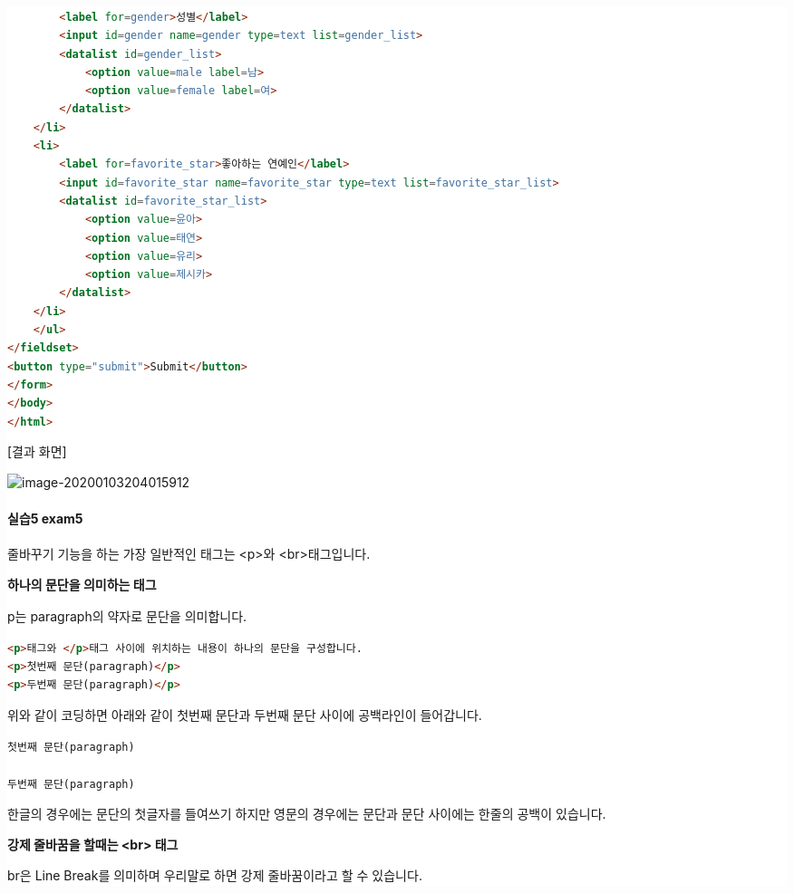 ```html
		<label for=gender>성별</label>
		<input id=gender name=gender type=text list=gender_list>
		<datalist id=gender_list>
			<option value=male label=남>
			<option value=female label=여>
		</datalist>
	</li>
	<li>
		<label for=favorite_star>좋아하는 연예인</label>
		<input id=favorite_star name=favorite_star type=text list=favorite_star_list>
		<datalist id=favorite_star_list>
			<option value=윤아>
			<option value=태연>
			<option value=유리>
			<option value=제시카>			
		</datalist>
	</li>
	</ul>
</fieldset>
<button type="submit">Submit</button>
</form>
</body>
</html>
```

[결과 화면]

![image-20200103204015912](C:\Users\student\AppData\Roaming\Typora\typora-user-images\image-20200103204015912.png)

#### 실습5 exam5

줄바꾸기 기능을 하는 가장 일반적인 태그는 \<p>와 \<br>태그입니다.

**하나의 문단을 의미하는  태그**

p는 paragraph의 약자로 문단을 의미합니다.

```html
<p>태그와 </p>태그 사이에 위치하는 내용이 하나의 문단을 구성합니다.
<p>첫번째 문단(paragraph)</p>
<p>두번째 문단(paragraph)</p>
```

위와 같이 코딩하면 아래와 같이 첫번째 문단과 두번째 문단 사이에 공백라인이 들어갑니다.

```
첫번째 문단(paragraph)

두번째 문단(paragraph)
```

한글의 경우에는 문단의 첫글자를 들여쓰기 하지만 영문의 경우에는 문단과 문단 사이에는 한줄의 공백이 있습니다.

**강제 줄바꿈을 할때는 \<br> 태그**

br은 Line Break를 의미하며 우리말로 하면 강제 줄바꿈이라고 할 수 있습니다.
